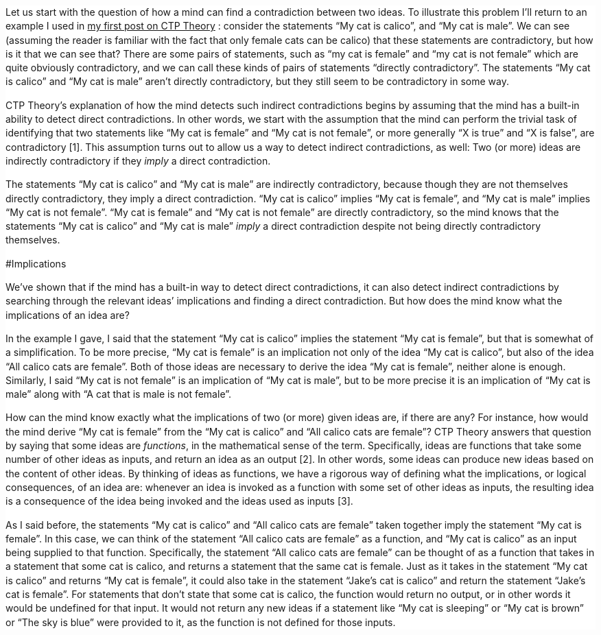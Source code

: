 Let us start with the question of how a mind can find a contradiction between two ideas. To illustrate this problem I’ll return to an example I used in [my first post on CTP Theory](/ctp-theory-a-critical-rationalist-approach-to-agi/) : consider the statements “My cat is calico”, and “My cat is male”. We can see (assuming the reader is familiar with the fact that only female cats can be calico) that these statements are contradictory, but how is it that we can see that? There are some pairs of statements, such as “my cat is female” and “my cat is not female” which are quite obviously contradictory, and we can call these kinds of pairs of statements “directly contradictory”. The statements “My cat is calico” and “My cat is male” aren’t directly contradictory, but they still seem to be contradictory in some way.

CTP Theory’s explanation of how the mind detects such indirect contradictions begins by assuming that the mind has a built-in ability to detect direct contradictions. In other words, we start with the assumption that the mind can perform the trivial task of identifying that two statements like “My cat is female” and “My cat is not female”, or more generally “X is true” and “X is false”, are contradictory [1]. This assumption turns out to allow us a way to detect indirect contradictions, as well: Two (or more) ideas are indirectly contradictory if they *imply* a direct contradiction.

The statements “My cat is calico” and “My cat is male” are indirectly contradictory, because though they are not themselves directly contradictory, they imply a direct contradiction. “My cat is calico” implies “My cat is female”, and “My cat is male” implies “My cat is not female”. “My cat is female” and “My cat is not female” are directly contradictory, so the mind knows that the statements “My cat is calico” and “My cat is male” *imply* a direct contradiction despite not being directly contradictory themselves.

#Implications

We’ve shown that if the mind has a built-in way to detect direct contradictions, it can also detect indirect contradictions by searching through the relevant ideas’ implications and finding a direct contradiction. But how does the mind know what the implications of an idea are?

In the example I gave, I said that the statement “My cat is calico” implies the statement “My cat is female”, but that is somewhat of a simplification. To be more precise, “My cat is female” is an implication not only of the idea “My cat is calico”, but also of the idea “All calico cats are female”. Both of those ideas are necessary to derive the idea “My cat is female”, neither alone is enough. Similarly, I said “My cat is not female” is an implication of “My cat is male”, but to be more precise it is an implication of “My cat is male” along with “A cat that is male is not female”. 

How can the mind know exactly what the implications of two (or more) given ideas are, if there are any? For instance, how would the mind derive “My cat is female” from the “My cat is calico” and “All calico cats are female”? CTP Theory answers that question by saying that some ideas are *functions*, in the mathematical sense of the term. Specifically, ideas are functions that take some number of other ideas as inputs, and return an idea as an output [2]. In other words, some ideas can produce new ideas based on the content of other ideas.  By thinking of ideas as functions, we have a rigorous way of defining what the implications, or logical consequences, of an idea are: whenever an idea is invoked as a function with some set of other ideas as inputs, the resulting idea is a consequence of the idea being invoked and the ideas used as inputs [3].

As I said before, the statements “My cat is calico” and “All calico cats are female” taken together imply the statement “My cat is female”. In this case, we can think of the statement “All calico cats are female” as a function, and “My cat is calico” as an input being supplied to that function. Specifically, the statement “All calico cats are female” can be thought of as a function that takes in a statement that some cat is calico, and returns a statement that the same cat is female. Just as it takes in the statement “My cat is calico” and returns “My cat is female”, it could also take in the statement “Jake’s cat is calico” and return the statement “Jake’s cat is female”. For statements that don’t state that some cat is calico, the function would return no output, or in other words it would be undefined for that input. It would not return any new ideas if a statement like “My cat is sleeping” or “My cat is brown” or “The sky is blue” were provided to it, as the function is not defined for those inputs.
